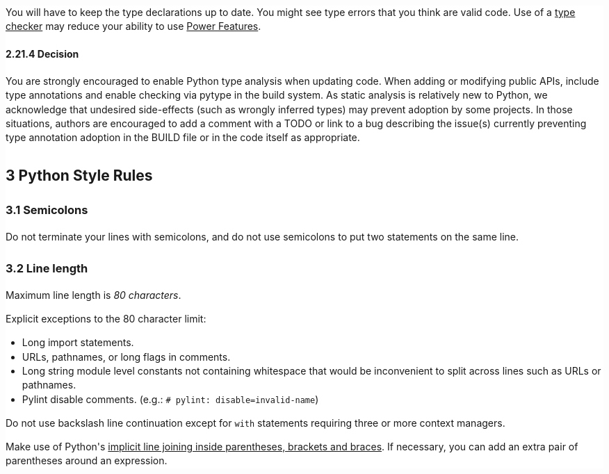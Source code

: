 You will have to keep the type declarations up to date. You might see type
errors that you think are valid code. Use of a
[type checker](https://github.com/google/pytype) may reduce your ability to use
[Power Features](#power-features).

<a id="s2.21.4-decision"></a> <a id="2214-decision"></a>

<a id="typed-code-decision"></a>

#### 2.21.4 Decision

You are strongly encouraged to enable Python type analysis when updating code.
When adding or modifying public APIs, include type annotations and enable
checking via pytype in the build system. As static analysis is relatively new to
Python, we acknowledge that undesired side-effects (such as wrongly inferred
types) may prevent adoption by some projects. In those situations, authors are
encouraged to add a comment with a TODO or link to a bug describing the issue(s)
currently preventing type annotation adoption in the BUILD file or in the code
itself as appropriate.

<a id="s3-python-style-rules"></a> <a id="3-python-style-rules"></a>

<a id="python-style-rules"></a>

## 3 Python Style Rules

<a id="s3.1-semicolons"></a> <a id="31-semicolons"></a>

<a id="semicolons"></a>

### 3.1 Semicolons

Do not terminate your lines with semicolons, and do not use semicolons to put
two statements on the same line.

<a id="s3.2-line-length"></a> <a id="32-line-length"></a>

<a id="line-length"></a>

### 3.2 Line length

Maximum line length is _80 characters_.

Explicit exceptions to the 80 character limit:

-   Long import statements.
-   URLs, pathnames, or long flags in comments.
-   Long string module level constants not containing whitespace that would be
    inconvenient to split across lines such as URLs or pathnames.
-   Pylint disable comments. (e.g.: `# pylint: disable=invalid-name`)

Do not use backslash line continuation except for `with` statements requiring
three or more context managers.

Make use of Python's
[implicit line joining inside parentheses, brackets and braces](http://docs.python.org/reference/lexical_analysis.html#implicit-line-joining).
If necessary, you can add an extra pair of parentheses around an expression.
